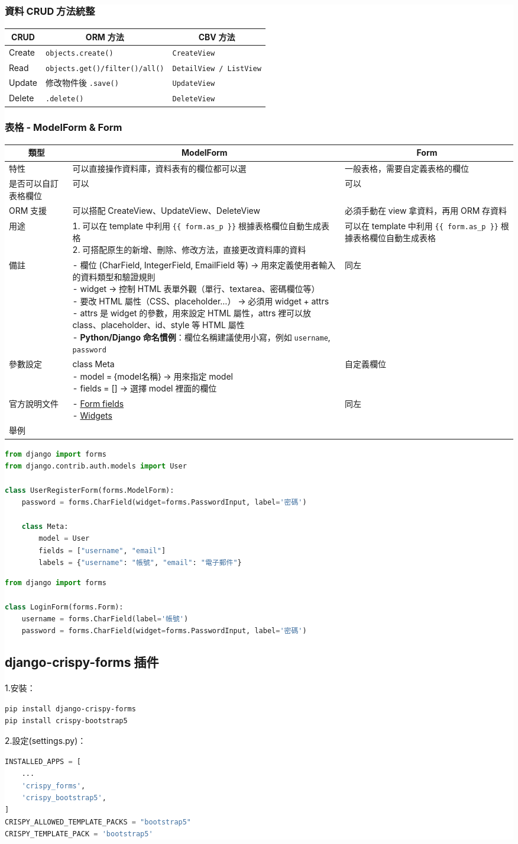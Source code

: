 ### 資料 CRUD 方法統整
| CRUD | ORM 方法| CBV 方法|
|------|---------|--------|
| Create | `objects.create()`| `CreateView` |
| Read | `objects.get()/filter()/all()`| `DetailView / ListView` |
| Update | 修改物件後 `.save()`| `UpdateView` |
| Delete | `.delete()` | `DeleteView` |

### 表格 - ModelForm & Form
| 類型 | ModelForm | Form |
|------|-----------|------|
| 特性 | 可以直接操作資料庫，資料表有的欄位都可以選 | 一般表格，需要自定義表格的欄位 |
| 是否可以自訂表格欄位 | 可以 | 可以 |
| ORM 支援 | 可以搭配 CreateView、UpdateView、DeleteView | 必須手動在 view 拿資料，再用 ORM 存資料 |
| 用途 | 1. 可以在 template 中利用 `{{ form.as_p }}` 根據表格欄位自動生成表格<br>2. 可搭配原生的新增、刪除、修改方法，直接更改資料庫的資料 | 可以在 template 中利用 `{{ form.as_p }}` 根據表格欄位自動生成表格 |
| 備註 | - 欄位 (CharField, IntegerField, EmailField 等) → 用來定義使用者輸入的資料類型和驗證規則<br>- widget → 控制 HTML 表單外觀（單行、textarea、密碼欄位等）<br>- 要改 HTML 屬性（CSS、placeholder…） → 必須用 widget + attrs<br>- attrs 是 widget 的參數，用來設定 HTML 屬性，attrs 裡可以放 class、placeholder、id、style 等 HTML 屬性<br>- **Python/Django 命名慣例**：欄位名稱建議使用小寫，例如 `username`, `password` | 同左 |
| 參數設定 | class Meta<br>- model = {model名稱} → 用來指定 model<br>- fields = [] → 選擇 model 裡面的欄位 | 自定義欄位 |
| 官方說明文件 | - [Form fields](https://docs.djangoproject.com/en/5.2/ref/forms/fields/)<br>- [Widgets](https://docs.djangoproject.com/en/5.2/ref/forms/widgets/) | 同左 |
| 舉例 | 
```python
from django import forms
from django.contrib.auth.models import User

class UserRegisterForm(forms.ModelForm):
    password = forms.CharField(widget=forms.PasswordInput, label='密碼')

    class Meta:
        model = User
        fields = ["username", "email"]
        labels = {"username": "帳號", "email": "電子郵件"}
``` 
```python
from django import forms

class LoginForm(forms.Form):
    username = forms.CharField(label='帳號')
    password = forms.CharField(widget=forms.PasswordInput, label='密碼')
```



## django-crispy-forms 插件
1.安裝：
```
pip install django-crispy-forms
pip install crispy-bootstrap5
```
2.設定(settings.py)：
```python
INSTALLED_APPS = [
    ...
    'crispy_forms',
    'crispy_bootstrap5',
]
CRISPY_ALLOWED_TEMPLATE_PACKS = "bootstrap5"
CRISPY_TEMPLATE_PACK = 'bootstrap5'
```